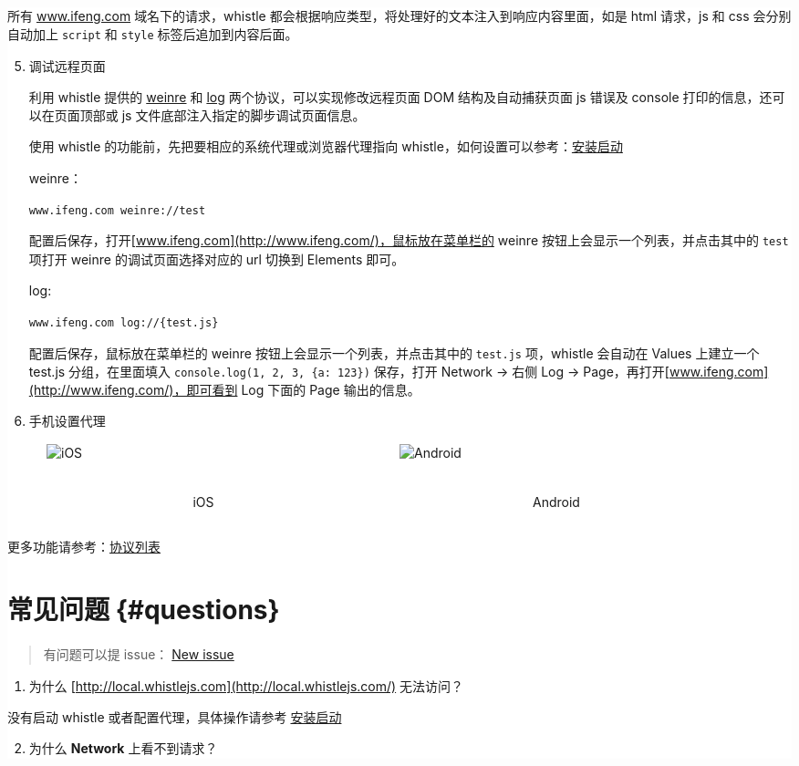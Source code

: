   所有 www.ifeng.com 域名下的请求，whistle 都会根据响应类型，将处理好的文本注入到响应内容里面，如是 html 请求，js 和 css 会分别自动加上 `script` 和 `style` 标签后追加到内容后面。

5. 调试远程页面

	利用 whistle 提供的 [weinre](#rules_weinre) 和 [log](#rules_log) 两个协议，可以实现修改远程页面 DOM 结构及自动捕获页面 js 错误及 console 打印的信息，还可以在页面顶部或 js 文件底部注入指定的脚步调试页面信息。

	使用 whistle 的功能前，先把要相应的系统代理或浏览器代理指向 whistle，如何设置可以参考：[安装启动](#install)

	weinre：

	```
	www.ifeng.com weinre://test
	```

	配置后保存，打开[www.ifeng.com](http://www.ifeng.com/)，鼠标放在菜单栏的 weinre 按钮上会显示一个列表，并点击其中的 `test` 项打开 weinre 的调试页面选择对应的 url 切换到 Elements 即可。

	log:

	```
	www.ifeng.com log://{test.js}
	```

	配置后保存，鼠标放在菜单栏的 weinre 按钮上会显示一个列表，并点击其中的 `test.js` 项，whistle 会自动在 Values 上建立一个 test.js 分组，在里面填入 `console.log(1, 2, 3, {a: 123})` 保存，打开 Network -> 右侧 Log -> Page，再打开[www.ifeng.com](http://www.ifeng.com/)，即可看到 Log 下面的 Page 输出的信息。

6. 手机设置代理

<div style="display:-webkit-box;display:flex;">
  <div style="display:inline-block;width:40%;margin-left:5%;">
    <img src="https://avwo.github.io/whistle/img/iOS_proxy_settings.png" alt="iOS" style="display:block;width:100%;">
    <br>
    <p style="text-align:center">iOS</p>
  </div>
  <div style="display:inline-block;width:40%;margin-left:5%;">
    <img src="https://avwo.github.io/whistle/img/Android_proxy.png" alt="Android" style="display:block;width:100%;">
    <br>
    <p style="text-align:center">Android</p>
  </div>
</div>


更多功能请参考：[协议列表](#rules)


# 常见问题 {#questions}

> 有问题可以提 issue： [New issue](https://github.com/avwo/whistle/issues/new)

1. 为什么 [http://local.whistlejs.com](http://local.whistlejs.com/) 无法访问？

 没有启动 whistle 或者配置代理，具体操作请参考 [安装启动](#install)

2. 为什么 **Network** 上看不到请求？
